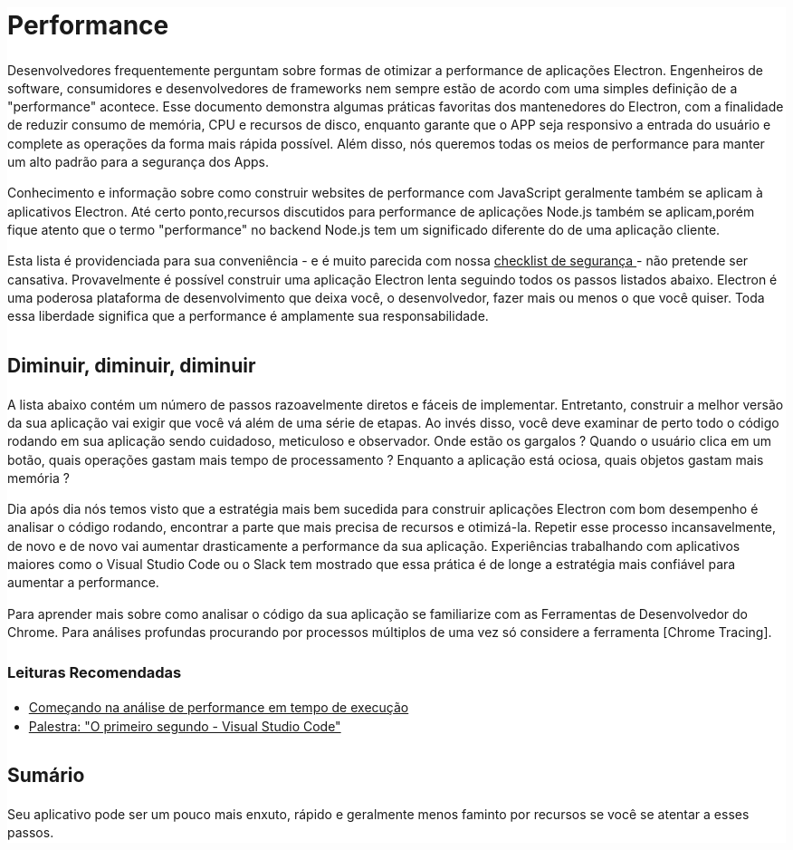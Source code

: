 # Performance

Desenvolvedores frequentemente perguntam sobre formas de otimizar a performance de aplicações Electron. Engenheiros de software, consumidores e desenvolvedores de frameworks nem sempre estão de acordo com uma simples definição de a "performance" acontece. Esse documento demonstra algumas práticas favoritas dos mantenedores do Electron, com a finalidade de reduzir consumo de memória, CPU e recursos de disco, enquanto garante que o APP seja responsivo a entrada do usuário e complete as operações da forma mais rápida possível. Além disso, nós queremos todas os meios de performance para manter um alto padrão para a segurança dos Apps.

Conhecimento e informação sobre como construir websites de performance com JavaScript geralmente também se aplicam à aplicativos Electron. Até certo ponto,recursos discutidos para performance de aplicações Node.js também se aplicam,porém fique atento que o termo "performance" no backend Node.js tem um significado diferente do de uma aplicação cliente.

Esta lista é providenciada para sua conveniência - e é muito parecida com nossa [ checklist de segurança ](./security.md) - não pretende ser cansativa. Provavelmente é possível construir uma aplicação Electron lenta seguindo todos os passos listados abaixo. Electron é uma poderosa plataforma de desenvolvimento que deixa você, o desenvolvedor, fazer mais ou menos o que você quiser. Toda essa liberdade significa que a performance é amplamente sua responsabilidade.

## Diminuir, diminuir, diminuir

A lista abaixo contém um número de passos razoavelmente diretos e fáceis de implementar. Entretanto, construir a melhor versão da sua aplicação vai exigir que você vá além de uma série de etapas. Ao invés disso, você deve examinar de perto todo o código rodando em sua aplicação sendo cuidadoso, meticuloso e observador. Onde estão os gargalos ? Quando o usuário clica em um botão, quais operações gastam mais tempo de processamento ? Enquanto a aplicação está ociosa, quais objetos gastam mais memória ?

Dia após dia nós temos visto que a estratégia mais bem sucedida para construir aplicações Electron com bom desempenho é analisar o código rodando, encontrar a parte que mais precisa de recursos e otimizá-la. Repetir esse processo incansavelmente, de novo e de novo vai aumentar drasticamente a performance da sua aplicação. Experiências trabalhando com aplicativos maiores como o Visual Studio Code ou o Slack tem mostrado que essa prática é de longe a estratégia mais confiável para aumentar a performance.

Para aprender mais sobre como analisar o código da sua aplicação se familiarize com as Ferramentas de Desenvolvedor do Chrome. Para análises profundas procurando por processos múltiplos de uma vez só considere a ferramenta [Chrome Tracing].

### Leituras Recomendadas

 * [Começando na análise de performance em tempo de execução](https://developers.google.com/web/tools/chrome-devtools/evaluate-performance/)
 * [Palestra:  "O primeiro segundo - Visual Studio Code"](https://www.youtube.com/watch?v=r0OeHRUCCb4)

## Sumário

Seu aplicativo pode ser um pouco mais enxuto, rápido e geralmente menos faminto por recursos se você se atentar a esses passos.

